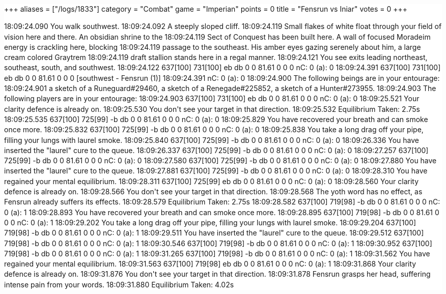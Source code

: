 +++
aliases = ["/logs/1833"]
category = "Combat"
game = "Imperian"
points = 0
title = "Fensrun vs Iniar"
votes = 0
+++


18:09:24.090   You walk southwest.
18:09:24.092   A steeply sloped cliff.
18:09:24.119   Small flakes of white float through your field of vision here and there. An obsidian shrine to the 
18:09:24.119   Sect of Conquest has been built here. A wall of focused Moradeim energy is crackling here, blocking 
18:09:24.119   passage to the southeast. His amber eyes gazing serenely about him, a large cream colored Graytrem 
18:09:24.119   draft stallion stands here in a regal manner.
18:09:24.121   You see exits leading northeast, southeast, south, and southwest.
18:09:24.122   637[100] 731[100] eb db 0 0 81.61 0 0 0 nC: 0  (a): 0 
18:09:24.391   637[100] 731[100] eb db 0 0 81.61 0 0 0 [southwest - Fensrun (1)]
18:09:24.391   nC: 0  (a): 0 
18:09:24.900   The following beings are in your entourage:
18:09:24.901   a sketch of a Runeguard#29460, a sketch of a Renegade#225852, a sketch of a Hunter#273955.
18:09:24.903   The following players are in your entourage:
18:09:24.903   637[100] 731[100] eb db 0 0 81.61 0 0 0 nC: 0  (a): 0 
18:09:25.521   Your clarity defence is already on.
18:09:25.530   You don't see your target in that direction.
18:09:25.532   Equilibrium Taken: 2.75s
18:09:25.535   637[100] 725[99] -b db 0 0 81.61 0 0 0 nC: 0  (a): 0 
18:09:25.829   You have recovered your breath and can smoke once more.
18:09:25.832   637[100] 725[99] -b db 0 0 81.61 0 0 0 nC: 0  (a): 0 
18:09:25.838   You take a long drag off your pipe, filling your lungs with laurel smoke.
18:09:25.840   637[100] 725[99] -b db 0 0 81.61 0 0 0 nC: 0  (a): 0 
18:09:26.336   You have inserted the "laurel" cure to the queue.
18:09:26.337   637[100] 725[99] -b db 0 0 81.61 0 0 0 nC: 0  (a): 0 
18:09:27.257   637[100] 725[99] -b db 0 0 81.61 0 0 0 nC: 0  (a): 0 
18:09:27.580   637[100] 725[99] -b db 0 0 81.61 0 0 0 nC: 0  (a): 0 
18:09:27.880   You have inserted the "laurel" cure to the queue.
18:09:27.881   637[100] 725[99] -b db 0 0 81.61 0 0 0 nC: 0  (a): 0 
18:09:28.310   You have regained your mental equilibrium.
18:09:28.311   637[100] 725[99] eb db 0 0 81.61 0 0 0 nC: 0  (a): 0 
18:09:28.560   Your clarity defence is already on.
18:09:28.566   You don't see your target in that direction.
18:09:28.568   The yoth word has no effect, as Fensrun already suffers its effects.
18:09:28.579   Equilibrium Taken: 2.75s
18:09:28.582   637[100] 719[98] -b db 0 0 81.61 0 0 0 nC: 0  (a): 1 
18:09:28.893   You have recovered your breath and can smoke once more.
18:09:28.895   637[100] 719[98] -b db 0 0 81.61 0 0 0 nC: 0  (a): 1 
18:09:29.202   You take a long drag off your pipe, filling your lungs with laurel smoke.
18:09:29.204   637[100] 719[98] -b db 0 0 81.61 0 0 0 nC: 0  (a): 1 
18:09:29.511   You have inserted the "laurel" cure to the queue.
18:09:29.512   637[100] 719[98] -b db 0 0 81.61 0 0 0 nC: 0  (a): 1 
18:09:30.546   637[100] 719[98] -b db 0 0 81.61 0 0 0 nC: 0  (a): 1 
18:09:30.952   637[100] 719[98] -b db 0 0 81.61 0 0 0 nC: 0  (a): 1 
18:09:31.265   637[100] 719[98] -b db 0 0 81.61 0 0 0 nC: 0  (a): 1 
18:09:31.562   You have regained your mental equilibrium.
18:09:31.563   637[100] 719[98] eb db 0 0 81.61 0 0 0 nC: 0  (a): 1 
18:09:31.868   Your clarity defence is already on.
18:09:31.876   You don't see your target in that direction.
18:09:31.878   Fensrun grasps her head, suffering intense pain from your words.
18:09:31.880   Equilibrium Taken: 4.02s